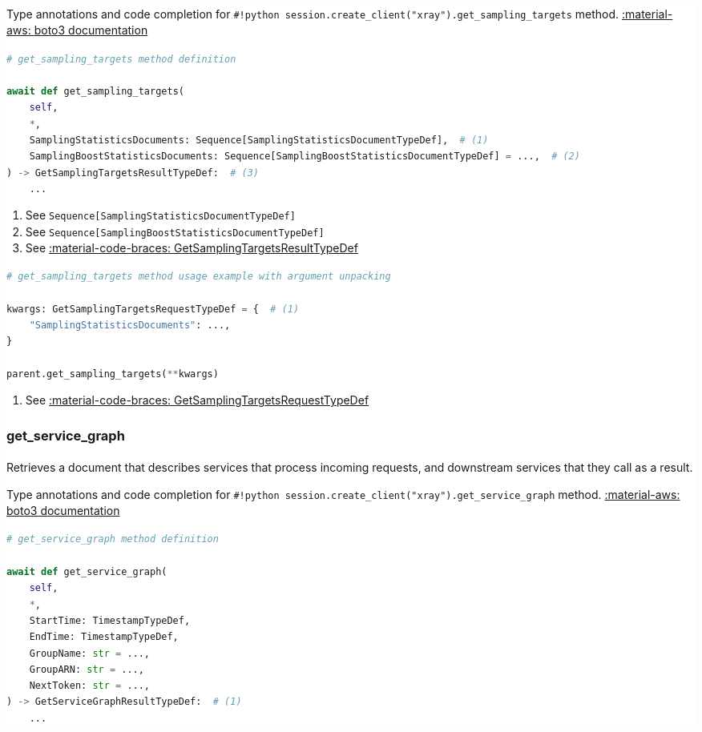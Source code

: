 Type annotations and code completion for `#!python session.create_client("xray").get_sampling_targets` method.
[:material-aws: boto3 documentation](https://boto3.amazonaws.com/v1/documentation/api/latest/reference/services/xray/client/get_sampling_targets.html)

```python
# get_sampling_targets method definition

await def get_sampling_targets(
    self,
    *,
    SamplingStatisticsDocuments: Sequence[SamplingStatisticsDocumentTypeDef],  # (1)
    SamplingBoostStatisticsDocuments: Sequence[SamplingBoostStatisticsDocumentTypeDef] = ...,  # (2)
) -> GetSamplingTargetsResultTypeDef:  # (3)
    ...
```

1. See `Sequence[SamplingStatisticsDocumentTypeDef]`
2. See `Sequence[SamplingBoostStatisticsDocumentTypeDef]`
3. See [:material-code-braces: GetSamplingTargetsResultTypeDef](./type_defs.md#getsamplingtargetsresulttypedef)


```python
# get_sampling_targets method usage example with argument unpacking

kwargs: GetSamplingTargetsRequestTypeDef = {  # (1)
    "SamplingStatisticsDocuments": ...,
}

parent.get_sampling_targets(**kwargs)
```

1. See [:material-code-braces: GetSamplingTargetsRequestTypeDef](./type_defs.md#getsamplingtargetsrequesttypedef)

### get\_service\_graph

Retrieves a document that describes services that process incoming requests,
and downstream services that they call as a result.

Type annotations and code completion for `#!python session.create_client("xray").get_service_graph` method.
[:material-aws: boto3 documentation](https://boto3.amazonaws.com/v1/documentation/api/latest/reference/services/xray/client/get_service_graph.html)

```python
# get_service_graph method definition

await def get_service_graph(
    self,
    *,
    StartTime: TimestampTypeDef,
    EndTime: TimestampTypeDef,
    GroupName: str = ...,
    GroupARN: str = ...,
    NextToken: str = ...,
) -> GetServiceGraphResultTypeDef:  # (1)
    ...
```
